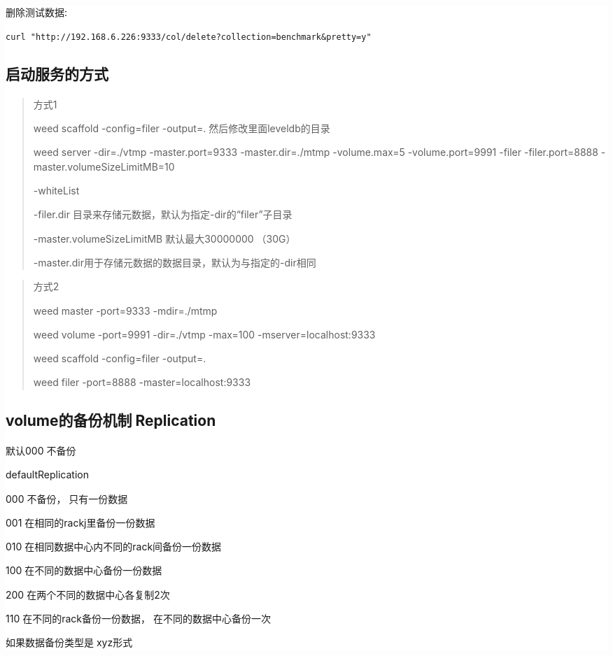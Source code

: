 删除测试数据:

```xml-dtd
curl "http://192.168.6.226:9333/col/delete?collection=benchmark&pretty=y"
```



## 启动服务的方式
> 方式1
>
> weed scaffold -config=filer -output=. 然后修改里面leveldb的目录
>
> weed server -dir=./vtmp -master.port=9333 -master.dir=./mtmp -volume.max=5 -volume.port=9991 -filer -filer.port=8888 -master.volumeSizeLimitMB=10
>
> -whiteList
>
> -filer.dir 目录来存储元数据，默认为指定-dir的“filer”子目录
>
> -master.volumeSizeLimitMB 默认最大30000000 （30G）
>
> -master.dir用于存储元数据的数据目录，默认为与指定的-dir相同
>
> 

> 方式2
>
> weed master -port=9333 -mdir=./mtmp
>
> weed volume -port=9991 -dir=./vtmp -max=100 -mserver=localhost:9333
>
> weed scaffold -config=filer -output=.
>
> weed filer -port=8888 -master=localhost:9333




## volume的备份机制 Replication
默认000 不备份

defaultReplication

000 不备份， 只有一份数据

001 在相同的rackj里备份一份数据

010 在相同数据中心内不同的rack间备份一份数据

100 在不同的数据中心备份一份数据

200 在两个不同的数据中心各复制2次

110 在不同的rack备份一份数据， 在不同的数据中心备份一次

如果数据备份类型是 xyz形式
